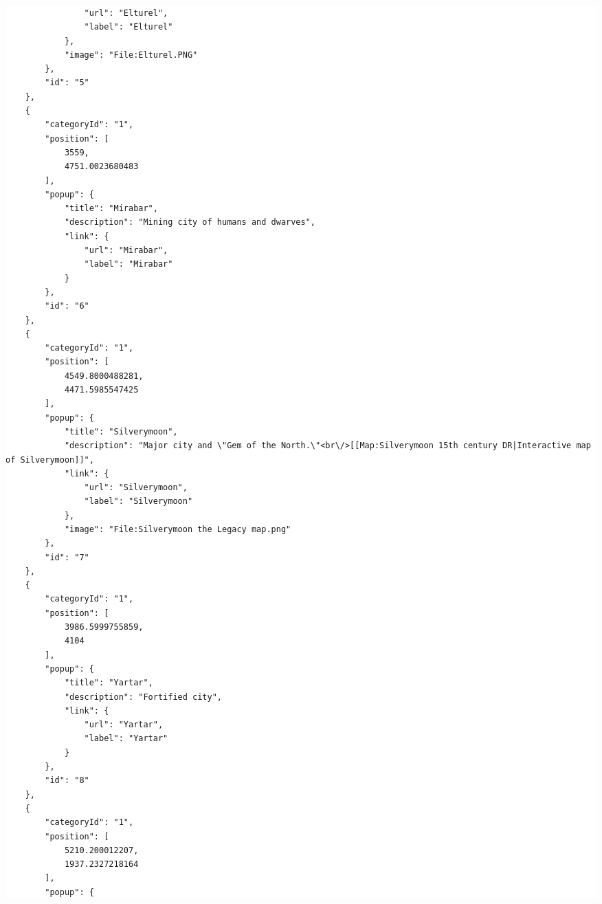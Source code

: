                     "url": "Elturel",
                    "label": "Elturel"
                },
                "image": "File:Elturel.PNG"
            },
            "id": "5"
        },
        {
            "categoryId": "1",
            "position": [
                3559,
                4751.0023680483
            ],
            "popup": {
                "title": "Mirabar",
                "description": "Mining city of humans and dwarves",
                "link": {
                    "url": "Mirabar",
                    "label": "Mirabar"
                }
            },
            "id": "6"
        },
        {
            "categoryId": "1",
            "position": [
                4549.8000488281,
                4471.5985547425
            ],
            "popup": {
                "title": "Silverymoon",
                "description": "Major city and \"Gem of the North.\"<br\/>[[Map:Silverymoon 15th century DR|Interactive map of Silverymoon]]",
                "link": {
                    "url": "Silverymoon",
                    "label": "Silverymoon"
                },
                "image": "File:Silverymoon the Legacy map.png"
            },
            "id": "7"
        },
        {
            "categoryId": "1",
            "position": [
                3986.5999755859,
                4104
            ],
            "popup": {
                "title": "Yartar",
                "description": "Fortified city",
                "link": {
                    "url": "Yartar",
                    "label": "Yartar"
                }
            },
            "id": "8"
        },
        {
            "categoryId": "1",
            "position": [
                5210.200012207,
                1937.2327218164
            ],
            "popup": {